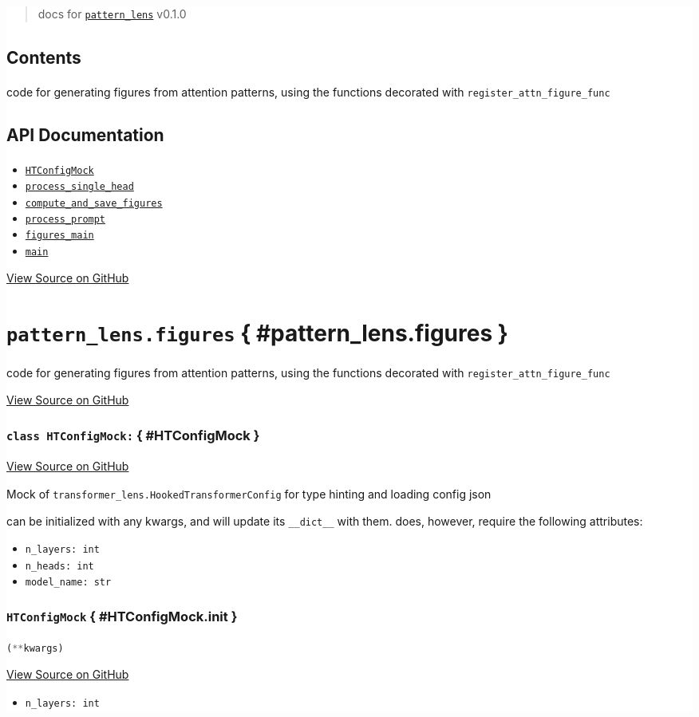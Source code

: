


> docs for [`pattern_lens`](https://github.com/mivanit/pattern-lens) v0.1.0


## Contents
code for generating figures from attention patterns, using the functions decorated with `register_attn_figure_func`


## API Documentation

 - [`HTConfigMock`](#HTConfigMock)
 - [`process_single_head`](#process_single_head)
 - [`compute_and_save_figures`](#compute_and_save_figures)
 - [`process_prompt`](#process_prompt)
 - [`figures_main`](#figures_main)
 - [`main`](#main)




[View Source on GitHub](https://github.com/mivanit/pattern-lens/blob/0.1.0/figures.py)

# `pattern_lens.figures` { #pattern_lens.figures }

code for generating figures from attention patterns, using the functions decorated with `register_attn_figure_func`

[View Source on GitHub](https://github.com/mivanit/pattern-lens/blob/0.1.0/figures.py#L0-L329)



### `class HTConfigMock:` { #HTConfigMock }

[View Source on GitHub](https://github.com/mivanit/pattern-lens/blob/0.1.0/figures.py#L32-L54)


Mock of `transformer_lens.HookedTransformerConfig` for type hinting and loading config json

can be initialized with any kwargs, and will update its `__dict__` with them. does, however, require the following attributes:
- `n_layers: int`
- `n_heads: int`
- `model_name: str`


### `HTConfigMock` { #HTConfigMock.__init__ }
```python
(**kwargs)
```

[View Source on GitHub](https://github.com/mivanit/pattern-lens/blob/0.1.0/figures.py#L41-L45)




- `n_layers: int `
